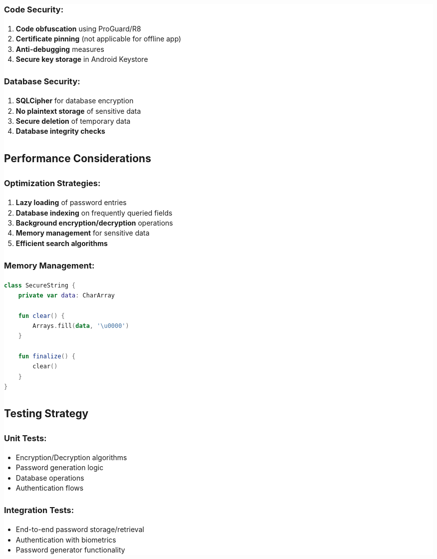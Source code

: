 ### Code Security:
1. **Code obfuscation** using ProGuard/R8
2. **Certificate pinning** (not applicable for offline app)
3. **Anti-debugging** measures
4. **Secure key storage** in Android Keystore

### Database Security:
1. **SQLCipher** for database encryption
2. **No plaintext storage** of sensitive data
3. **Secure deletion** of temporary data
4. **Database integrity checks**

## Performance Considerations

### Optimization Strategies:
1. **Lazy loading** of password entries
2. **Database indexing** on frequently queried fields
3. **Background encryption/decryption** operations
4. **Memory management** for sensitive data
5. **Efficient search algorithms**

### Memory Management:
```kotlin
class SecureString {
    private var data: CharArray
    
    fun clear() {
        Arrays.fill(data, '\u0000')
    }
    
    fun finalize() {
        clear()
    }
}
```

## Testing Strategy

### Unit Tests:
- Encryption/Decryption algorithms
- Password generation logic
- Database operations
- Authentication flows

### Integration Tests:
- End-to-end password storage/retrieval
- Authentication with biometrics
- Password generator functionality
